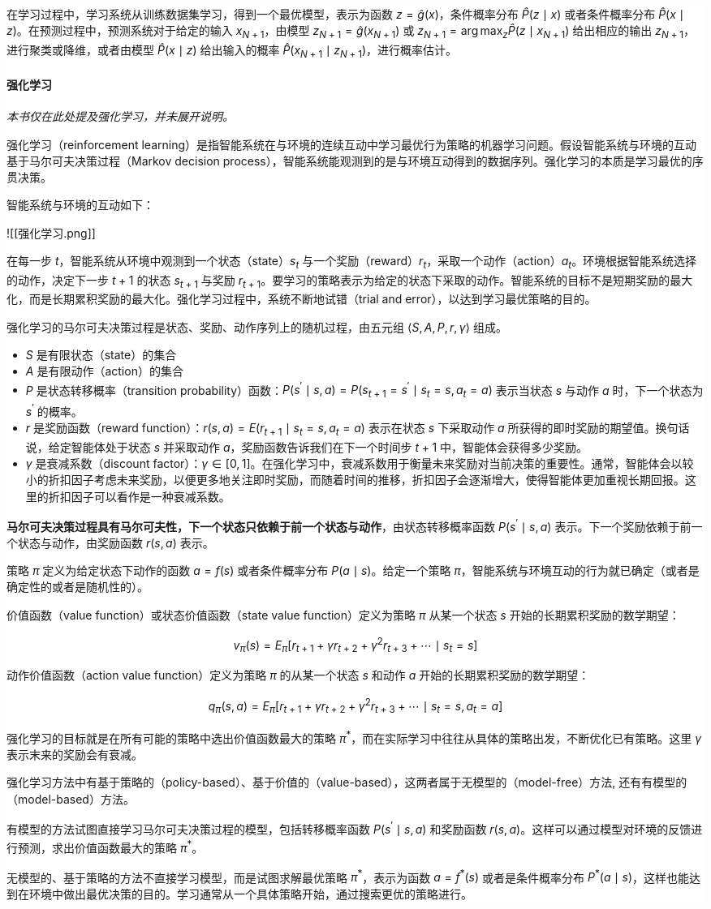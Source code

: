 在学习过程中，学习系统从训练数据集学习，得到一个最优模型，表示为函数 $z=\hat{g}(x)$，条件概率分布 $\hat{P}(z \mid x)$ 或者条件概率分布 $\hat{P}(x \mid z)$。在预测过程中，预测系统对于给定的输入 $x_{N+1}$，由模型 $z_{N+1}=\hat{g}\left (x_{N+1}\right)$ 或 $z_{N+1}=\arg \max _{z} \hat{P}\left (z \mid x_{N+1}\right)$ 给出相应的输出 $z_{N+1}$，进行聚类或降维，或者由模型 $\hat{P}(x \mid z)$ 给出输入的概率 $\hat{P}\left (x_{N+1} \mid z_{N+1}\right)$，进行概率估计。

#### 强化学习

*本书仅在此处提及强化学习，并未展开说明。*

强化学习（reinforcement learning）是指智能系统在与环境的连续互动中学习最优行为策略的机器学习问题。假设智能系统与环境的互动基于马尔可夫决策过程（Markov decision process），智能系统能观测到的是与环境互动得到的数据序列。强化学习的本质是学习最优的序贯决策。

智能系统与环境的互动如下：

![[强化学习.png]]

在每一步 $t$，智能系统从环境中观测到一个状态（state）$s_{t}$ 与一个奖励（reward）$r_{t}$，采取一个动作（action）$a_{t}$。环境根据智能系统选择的动作，决定下一步 $t+1$ 的状态 $s_{t+1}$ 与奖励 $r_{t+1}$。要学习的策略表示为给定的状态下采取的动作。智能系统的目标不是短期奖励的最大化，而是长期累积奖励的最大化。强化学习过程中，系统不断地试错（trial and error），以达到学习最优策略的目的。

强化学习的马尔可夫决策过程是状态、奖励、动作序列上的随机过程，由五元组 $\langle S, A, P, r, \gamma\rangle$ 组成。

- $S$ 是有限状态（state）的集合
- $A$ 是有限动作（action）的集合
- $P$ 是状态转移概率（transition probability）函数：$P\left(s^{\prime} \mid s, a\right)=P\left(s_{t+1}=s^{\prime} \mid s_{t}=s, a_{t}=a\right)$ 表示当状态 $s$ 与动作 $a$ 时，下一个状态为 $s^{\prime}$ 的概率。
- $r$ 是奖励函数（reward function）：$r(s, a)=E\left(r_{t+1} \mid s_{t}=s, a_{t}=a\right.  )$ 表示在状态 $s$ 下采取动作 $a$ 所获得的即时奖励的期望值。换句话说，给定智能体处于状态 $s$ 并采取动作 $a$，奖励函数告诉我们在下一个时间步 $t+1$ 中，智能体会获得多少奖励。
- $\gamma$ 是衰减系数（discount factor）：$\gamma \in[0,1]$。在强化学习中，衰减系数用于衡量未来奖励对当前决策的重要性。通常，智能体会以较小的折扣因子考虑未来奖励，以便更多地关注即时奖励，而随着时间的推移，折扣因子会逐渐增大，使得智能体更加重视长期回报。这里的折扣因子可以看作是一种衰减系数。

**马尔可夫决策过程具有马尔可夫性，下一个状态只依赖于前一个状态与动作**，由状态转移概率函数 $P\left(s^{\prime} \mid s, a\right)$ 表示。下一个奖励依赖于前一个状态与动作，由奖励函数 $r(s, a)$ 表示。

策略 $\pi$ 定义为给定状态下动作的函数 $a=f(s)$ 或者条件概率分布 $P(a \mid s)$。给定一个策略 $\pi$，智能系统与环境互动的行为就已确定（或者是确定性的或者是随机性的）。

价值函数（value function）或状态价值函数（state value function）定义为策略 $\pi$ 从某一个状态 $s$ 开始的长期累积奖励的数学期望：

$$
v_{\pi}(s)=E_{\pi}\left[r_{t+1}+\gamma r_{t+2}+\gamma^{2} r_{t+3}+\cdots \mid s_{t}=s\right]
$$

动作价值函数（action value function）定义为策略 $\pi$ 的从某一个状态 $s$ 和动作 $a$ 开始的长期累积奖励的数学期望：

$$
q_{\pi}(s, a)=E_{\pi}\left[r_{t+1}+\gamma r_{t+2}+\gamma^{2} r_{t+3}+\cdots \mid s_{t}=s, a_{t}=a\right]
$$

强化学习的目标就是在所有可能的策略中选出价值函数最大的策略 $\pi^{*}$，而在实际学习中往往从具体的策略出发，不断优化已有策略。这里 $\gamma$ 表示末来的奖励会有衰减。

强化学习方法中有基于策略的（policy-based）、基于价值的（value-based），这两者属于无模型的（model-free）方法, 还有有模型的（model-based）方法。

有模型的方法试图直接学习马尔可夫决策过程的模型，包括转移概率函数 $P\left(s^{\prime} \mid s, a\right)$ 和奖励函数 $r(s, a)$。这样可以通过模型对环境的反馈进行预测，求出价值函数最大的策略 $\pi^{*}$。

无模型的、基于策略的方法不直接学习模型，而是试图求解最优策略 $\pi^{*}$，表示为函数 $a=f^{*}(s)$ 或者是条件概率分布 $P^{*}(a \mid s)$，这样也能达到在环境中做出最优决策的目的。学习通常从一个具体策略开始，通过搜索更优的策略进行。

